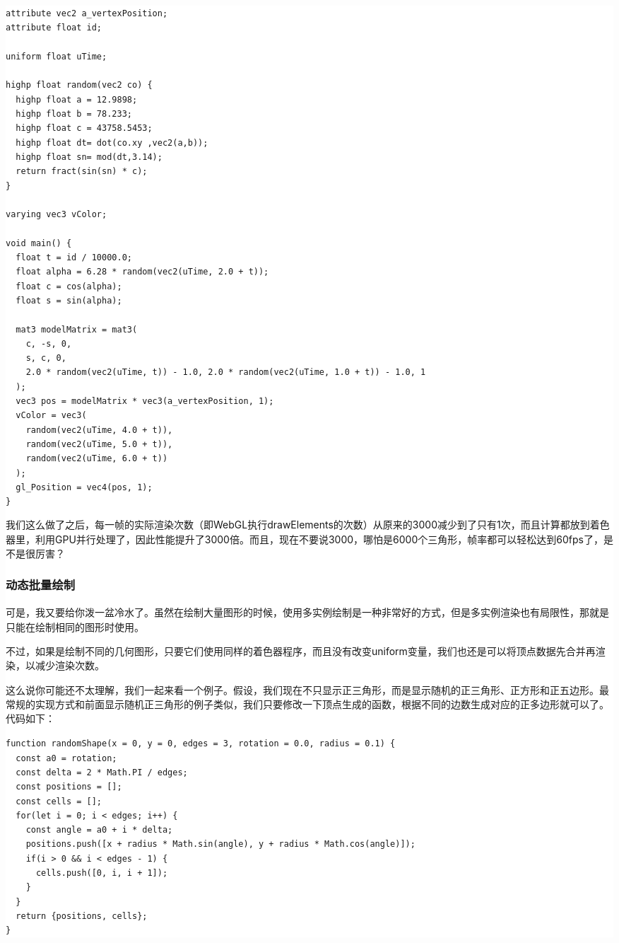     
    
    attribute vec2 a_vertexPosition;
    attribute float id;
    
    uniform float uTime;
    
    highp float random(vec2 co) {
      highp float a = 12.9898;
      highp float b = 78.233;
      highp float c = 43758.5453;
      highp float dt= dot(co.xy ,vec2(a,b));
      highp float sn= mod(dt,3.14);
      return fract(sin(sn) * c);
    }
    
    varying vec3 vColor;
    
    void main() {
      float t = id / 10000.0;
      float alpha = 6.28 * random(vec2(uTime, 2.0 + t));
      float c = cos(alpha);
      float s = sin(alpha);
    
      mat3 modelMatrix = mat3(
        c, -s, 0,
        s, c, 0,
        2.0 * random(vec2(uTime, t)) - 1.0, 2.0 * random(vec2(uTime, 1.0 + t)) - 1.0, 1
      );
      vec3 pos = modelMatrix * vec3(a_vertexPosition, 1);
      vColor = vec3(
        random(vec2(uTime, 4.0 + t)),
        random(vec2(uTime, 5.0 + t)),
        random(vec2(uTime, 6.0 + t))
      );
      gl_Position = vec4(pos, 1);
    }
    

我们这么做了之后，每一帧的实际渲染次数（即WebGL执行drawElements的次数）从原来的3000减少到了只有1次，而且计算都放到着色器里，利用GPU并行处理了，因此性能提升了3000倍。而且，现在不要说3000，哪怕是6000个三角形，帧率都可以轻松达到60fps了，是不是很厉害？

### 动态批量绘制

可是，我又要给你泼一盆冷水了。虽然在绘制大量图形的时候，使用多实例绘制是一种非常好的方式，但是多实例渲染也有局限性，那就是只能在绘制相同的图形时使用。

不过，如果是绘制不同的几何图形，只要它们使用同样的着色器程序，而且没有改变uniform变量，我们也还是可以将顶点数据先合并再渲染，以减少渲染次数。

这么说你可能还不太理解，我们一起来看一个例子。假设，我们现在不只显示正三角形，而是显示随机的正三角形、正方形和正五边形。最常规的实现方式和前面显示随机正三角形的例子类似，我们只要修改一下顶点生成的函数，根据不同的边数生成对应的正多边形就可以了。代码如下：

    
    
    function randomShape(x = 0, y = 0, edges = 3, rotation = 0.0, radius = 0.1) {
      const a0 = rotation;
      const delta = 2 * Math.PI / edges;
      const positions = [];
      const cells = [];
      for(let i = 0; i < edges; i++) {
        const angle = a0 + i * delta;
        positions.push([x + radius * Math.sin(angle), y + radius * Math.cos(angle)]);
        if(i > 0 && i < edges - 1) {
          cells.push([0, i, i + 1]);
        }
      }
      return {positions, cells};
    }
    